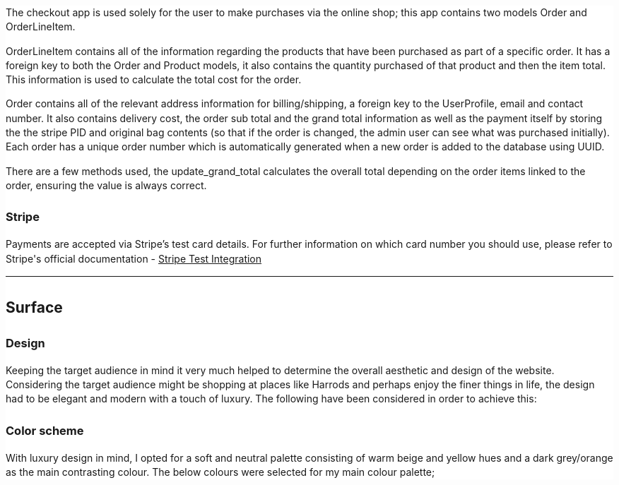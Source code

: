 The checkout app is used solely for the user to make purchases via the online shop; this app contains two models Order and OrderLineItem.

OrderLineItem contains all of the information regarding the products that have been purchased as part of a specific order. It has a foreign key to both the Order and Product models, it also contains the quantity purchased of that product and then the item total. This information is used to calculate the total cost for the order. 

Order contains all of the relevant address information for billing/shipping, a foreign key to the UserProfile, email and contact number. It also contains delivery cost, the order sub total and the grand total information as well as the payment itself by storing the the stripe PID and original bag contents (so that if the order is changed, the admin user can see what was purchased initially). Each order has a unique order number which is automatically generated when a new order is added to the database using UUID.

There are a few methods used, the update_grand_total calculates the overall total depending on the order items linked to the order, ensuring the value is always correct.

### Stripe
Payments are accepted via Stripe’s test card details. For further information on which card number you should use, please refer to Stripe's official documentation - [Stripe Test Integration](https://stripe.com/docs/payments/accept-a-payment#web-collect-card-details)

***

## Surface

### Design

Keeping the target audience in mind it very much helped to determine the overall aesthetic and design of the website. Considering the target audience might be shopping at places like Harrods and perhaps enjoy the finer things in life, the design had to be elegant and modern with a touch of luxury. The following have been considered in order to achieve this:

### Color scheme 

With luxury design in mind, I opted for a soft and neutral palette consisting of warm beige and yellow hues and a dark grey/orange as the main contrasting colour. The below colours were selected for my main colour palette;
